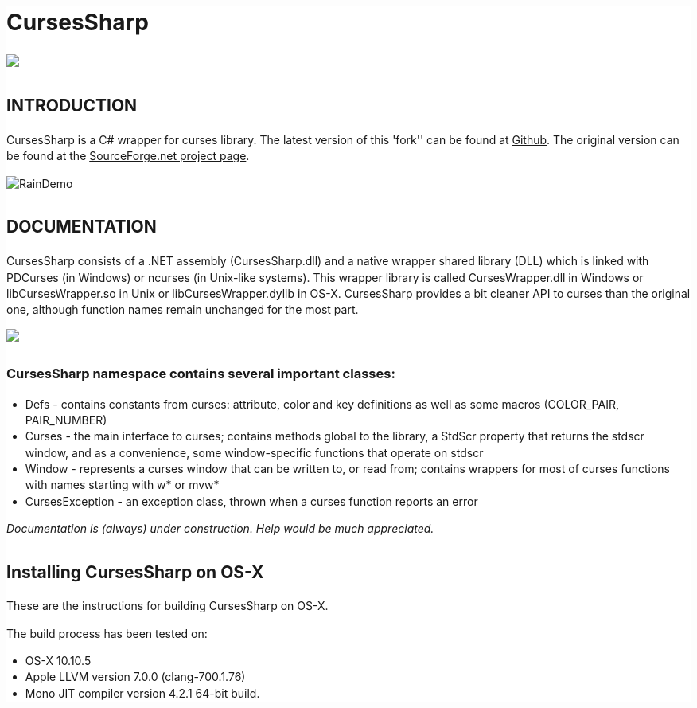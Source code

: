 # CursesSharp

![](http://sushihangover.github.io/images/FireworksDemo.gif)

## INTRODUCTION

CursesSharp is a C# wrapper for curses library. 
The latest version of this 'fork'' can be found at [Github](https://github.com/sushihangover/CursesSharp).
The original version can be found at the [SourceForge.net project page](http://sourceforge.net/projects/curses-sharp/).

![RainDemo](http://sushihangover.github.io/images/RainDemo.gif )
	
## DOCUMENTATION

CursesSharp consists of a .NET assembly (CursesSharp.dll) and a native wrapper shared library (DLL) which is linked with PDCurses (in Windows) or ncurses (in Unix-like systems). This wrapper library is called CursesWrapper.dll in Windows or libCursesWrapper.so in Unix or libCursesWrapper.dylib in OS-X. CursesSharp provides a bit cleaner API to curses than the original one, although function names remain unchanged for the most part.

![](http://sushihangover.github.io/images/UnicodeDemo.gif)

### CursesSharp namespace contains several important classes:

* Defs - contains constants from curses: attribute, color and key definitions
	as well as some macros (COLOR_PAIR, PAIR_NUMBER)
* Curses - the main interface to curses; contains methods global to the library,
	a StdScr property that returns the stdscr window, and as a convenience,
	some window-specific functions that operate on stdscr
* Window - represents a curses window that can be written to, or read from;
	contains wrappers for most of curses functions with names starting with
	w* or mvw*
* CursesException - an exception class, thrown when a curses function
	reports an error

*Documentation is (always) under construction. Help would be much appreciated.*

## Installing CursesSharp on OS-X

These are the instructions for building CursesSharp on OS-X. 

The build process has been tested on:

* OS-X 10.10.5
* Apple LLVM version 7.0.0 (clang-700.1.76)
* Mono JIT compiler version 4.2.1 64-bit build.
